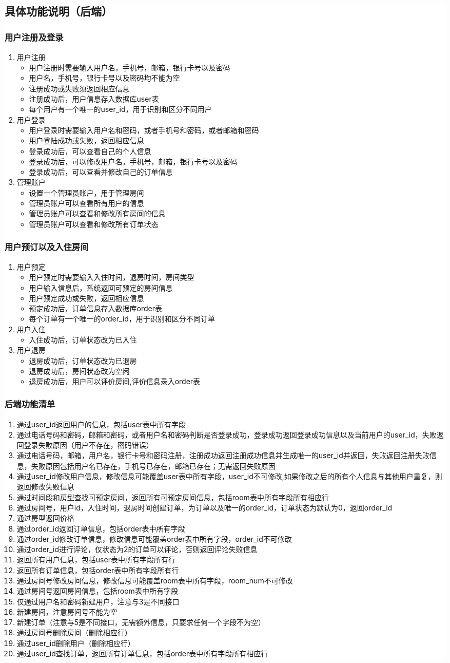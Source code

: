 ## 具体功能说明（后端）
### 用户注册及登录
1. 用户注册
    + 用户注册时需要输入用户名，手机号，邮箱，银行卡号以及密码
    + 用户名，手机号，银行卡号以及密码均不能为空
    + 注册成功或失败须返回相应信息
    + 注册成功后，用户信息存入数据库user表
    + 每个用户有一个唯一的user_id，用于识别和区分不同用户
2. 用户登录
    + 用户登录时需要输入用户名和密码，或者手机号和密码，或者邮箱和密码
    + 用户登陆成功或失败，返回相应信息
    + 登录成功后，可以查看自己的个人信息
    + 登录成功后，可以修改用户名，手机号，邮箱，银行卡号以及密码
    + 登录成功后，可以查看并修改自己的订单信息
3. 管理账户
    + 设置一个管理员账户，用于管理房间
    + 管理员账户可以查看所有用户的信息
    + 管理员账户可以查看和修改所有房间的信息
    + 管理员账户可以查看和修改所有订单状态
    
### 用户预订以及入住房间
1. 用户预定
    + 用户预定时需要输入入住时间，退房时间，房间类型
    + 用户输入信息后，系统返回可预定的房间信息
    + 用户预定成功或失败，返回相应信息
    + 预定成功后，订单信息存入数据库order表
    + 每个订单有一个唯一的order_id，用于识别和区分不同订单
2. 用户入住
    + 入住成功后，订单状态改为已入住
3. 用户退房
    + 退房成功后，订单状态改为已退房
    + 退房成功后，房间状态改为空闲
    + 退房成功后，用户可以评价房间,评价信息录入order表

### 后端功能清单
1. 通过user_id返回用户的信息，包括user表中所有字段
2. 通过电话号码和密码，邮箱和密码，或者用户名和密码判断是否登录成功，登录成功返回登录成功信息以及当前用户的user_id，失败返回登录失败原因（用户不存在，密码错误）
3. 通过电话号码，邮箱，用户名，银行卡号和密码注册，注册成功返回注册成功信息并生成唯一的user_id并返回，失败返回注册失败信息，失败原因包括用户名已存在，手机号已存在，邮箱已存在；无需返回失败原因
4. 通过user_id修改用户信息，修改信息可能覆盖user表中所有字段，user_id不可修改,如果修改之后的所有个人信息与其他用户重复，则返回修改失败信息
5. 通过时间段和房型查找可预定房间，返回所有可预定房间信息，包括room表中所有字段所有相应行
6. 通过房间号，用户id，入住时间，退房时间创建订单，为订单以及唯一的order_id，订单状态为默认为0，返回order_id
7. 通过房型返回价格
8. 通过order_id返回订单信息，包括order表中所有字段
9. 通过order_id修改订单信息，修改信息可能覆盖order表中所有字段，order_id不可修改
10. 通过order_id进行评论，仅状态为2的订单可以评论，否则返回评论失败信息
11. 返回所有用户信息，包括user表中所有字段所有行
12. 返回所有订单信息，包括order表中所有字段所有行
13. 通过房间号修改房间信息，修改信息可能覆盖room表中所有字段，room_num不可修改
14. 通过房间号返回房间信息，包括room表中所有字段
15. 仅通过用户名和密码新建用户，注意与3是不同接口
16. 新建房间，注意房间号不能为空
17. 新建订单（注意与5是不同接口，无需额外信息，只要求任何一个字段不为空）
18. 通过房间号删除房间（删除相应行）
19. 通过user_id删除用户（删除相应行）
20. 通过user_id查找订单，返回所有订单信息，包括order表中所有字段所有相应行
